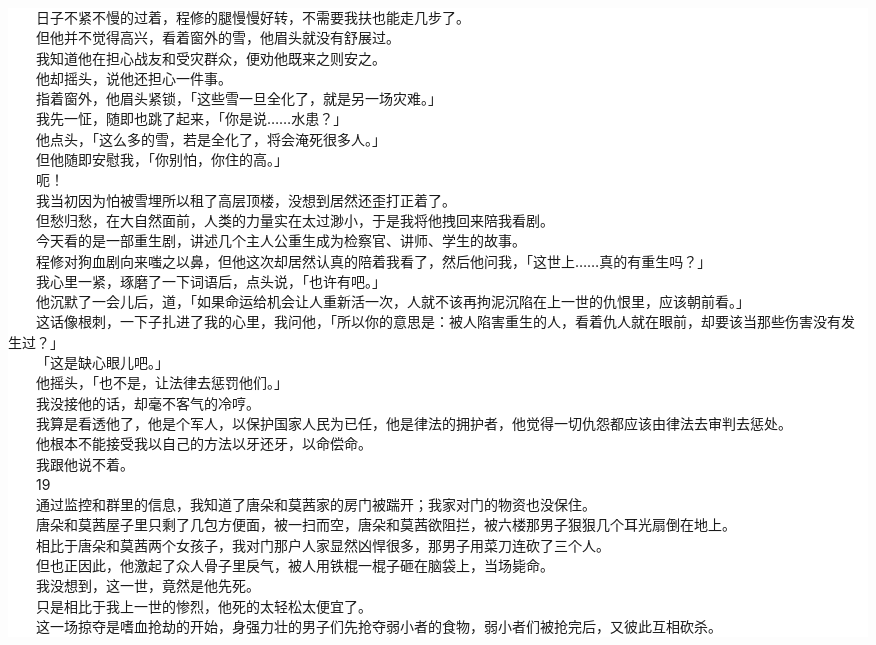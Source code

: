 &emsp;&emsp;日子不紧不慢的过着，程修的腿慢慢好转，不需要我扶也能走几步了。  
&emsp;&emsp;但他并不觉得高兴，看着窗外的雪，他眉头就没有舒展过。  
&emsp;&emsp;我知道他在担心战友和受灾群众，便劝他既来之则安之。  
&emsp;&emsp;他却摇头，说他还担心一件事。  
&emsp;&emsp;指着窗外，他眉头紧锁，「这些雪一旦全化了，就是另一场灾难。」  
&emsp;&emsp;我先一怔，随即也跳了起来，「你是说……水患？」  
&emsp;&emsp;他点头，「这么多的雪，若是全化了，将会淹死很多人。」  
&emsp;&emsp;但他随即安慰我，「你别怕，你住的高。」  
&emsp;&emsp;呃！  
&emsp;&emsp;我当初因为怕被雪埋所以租了高层顶楼，没想到居然还歪打正着了。  
&emsp;&emsp;但愁归愁，在大自然面前，人类的力量实在太过渺小，于是我将他拽回来陪我看剧。  
&emsp;&emsp;今天看的是一部重生剧，讲述几个主人公重生成为检察官、讲师、学生的故事。  
&emsp;&emsp;程修对狗血剧向来嗤之以鼻，但他这次却居然认真的陪着我看了，然后他问我，「这世上……真的有重生吗？」  
&emsp;&emsp;我心里一紧，琢磨了一下词语后，点头说，「也许有吧。」  
&emsp;&emsp;他沉默了一会儿后，道，「如果命运给机会让人重新活一次，人就不该再拘泥沉陷在上一世的仇恨里，应该朝前看。」  
&emsp;&emsp;这话像根刺，一下子扎进了我的心里，我问他，「所以你的意思是：被人陷害重生的人，看着仇人就在眼前，却要该当那些伤害没有发生过？」  
&emsp;&emsp;「这是缺心眼儿吧。」  
&emsp;&emsp;他摇头，「也不是，让法律去惩罚他们。」  
&emsp;&emsp;我没接他的话，却毫不客气的冷哼。  
&emsp;&emsp;我算是看透他了，他是个军人，以保护国家人民为已任，他是律法的拥护者，他觉得一切仇怨都应该由律法去审判去惩处。  
&emsp;&emsp;他根本不能接受我以自己的方法以牙还牙，以命偿命。  
&emsp;&emsp;我跟他说不着。  
&emsp;&emsp;19  
&emsp;&emsp;通过监控和群里的信息，我知道了唐朵和莫茜家的房门被踹开；我家对门的物资也没保住。  
&emsp;&emsp;唐朵和莫茜屋子里只剩了几包方便面，被一扫而空，唐朵和莫茜欲阻拦，被六楼那男子狠狠几个耳光扇倒在地上。  
&emsp;&emsp;相比于唐朵和莫茜两个女孩子，我对门那户人家显然凶悍很多，那男子用菜刀连砍了三个人。  
&emsp;&emsp;但也正因此，他激起了众人骨子里戾气，被人用铁棍一棍子砸在脑袋上，当场毙命。  
&emsp;&emsp;我没想到，这一世，竟然是他先死。  
&emsp;&emsp;只是相比于我上一世的惨烈，他死的太轻松太便宜了。  
&emsp;&emsp;这一场掠夺是嗜血抢劫的开始，身强力壮的男子们先抢夺弱小者的食物，弱小者们被抢完后，又彼此互相砍杀。  
